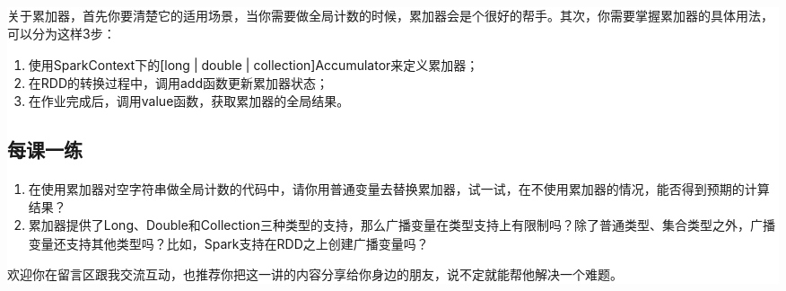 关于累加器，首先你要清楚它的适用场景，当你需要做全局计数的时候，累加器会是个很好的帮手。其次，你需要掌握累加器的具体用法，可以分为这样3步：

1.  使用SparkContext下的\[long | double | collection\]Accumulator来定义累加器；
2.  在RDD的转换过程中，调用add函数更新累加器状态；
3.  在作业完成后，调用value函数，获取累加器的全局结果。

## 每课一练

1.  在使用累加器对空字符串做全局计数的代码中，请你用普通变量去替换累加器，试一试，在不使用累加器的情况，能否得到预期的计算结果？
2.  累加器提供了Long、Double和Collection三种类型的支持，那么广播变量在类型支持上有限制吗？除了普通类型、集合类型之外，广播变量还支持其他类型吗？比如，Spark支持在RDD之上创建广播变量吗？

欢迎你在留言区跟我交流互动，也推荐你把这一讲的内容分享给你身边的朋友，说不定就能帮他解决一个难题。